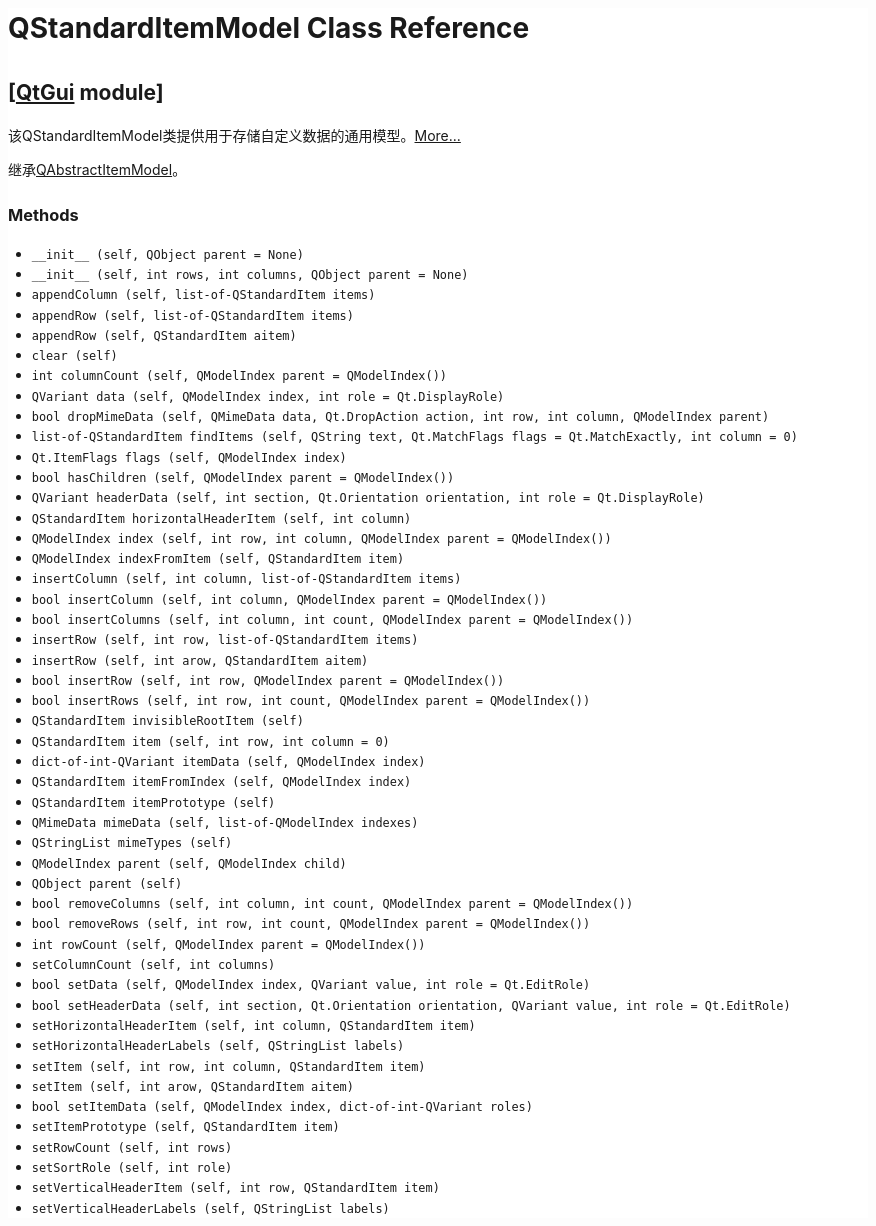 # QStandardItemModel Class Reference

## [[QtGui](index.htm) module]

该QStandardItemModel类提供用于存储自定义数据的通用模型。[More...](#details)

继承[QAbstractItemModel](qabstractitemmodel.html)。

### Methods

*   `__init__ (self, QObject parent = None)`
*   `__init__ (self, int rows, int columns, QObject parent = None)`
*   `appendColumn (self, list-of-QStandardItem items)`
*   `appendRow (self, list-of-QStandardItem items)`
*   `appendRow (self, QStandardItem aitem)`
*   `clear (self)`
*   `int columnCount (self, QModelIndex parent = QModelIndex())`
*   `QVariant data (self, QModelIndex index, int role = Qt.DisplayRole)`
*   `bool dropMimeData (self, QMimeData data, Qt.DropAction action, int row, int column, QModelIndex parent)`
*   `list-of-QStandardItem findItems (self, QString text, Qt.MatchFlags flags = Qt.MatchExactly, int column = 0)`
*   `Qt.ItemFlags flags (self, QModelIndex index)`
*   `bool hasChildren (self, QModelIndex parent = QModelIndex())`
*   `QVariant headerData (self, int section, Qt.Orientation orientation, int role = Qt.DisplayRole)`
*   `QStandardItem horizontalHeaderItem (self, int column)`
*   `QModelIndex index (self, int row, int column, QModelIndex parent = QModelIndex())`
*   `QModelIndex indexFromItem (self, QStandardItem item)`
*   `insertColumn (self, int column, list-of-QStandardItem items)`
*   `bool insertColumn (self, int column, QModelIndex parent = QModelIndex())`
*   `bool insertColumns (self, int column, int count, QModelIndex parent = QModelIndex())`
*   `insertRow (self, int row, list-of-QStandardItem items)`
*   `insertRow (self, int arow, QStandardItem aitem)`
*   `bool insertRow (self, int row, QModelIndex parent = QModelIndex())`
*   `bool insertRows (self, int row, int count, QModelIndex parent = QModelIndex())`
*   `QStandardItem invisibleRootItem (self)`
*   `QStandardItem item (self, int row, int column = 0)`
*   `dict-of-int-QVariant itemData (self, QModelIndex index)`
*   `QStandardItem itemFromIndex (self, QModelIndex index)`
*   `QStandardItem itemPrototype (self)`
*   `QMimeData mimeData (self, list-of-QModelIndex indexes)`
*   `QStringList mimeTypes (self)`
*   `QModelIndex parent (self, QModelIndex child)`
*   `QObject parent (self)`
*   `bool removeColumns (self, int column, int count, QModelIndex parent = QModelIndex())`
*   `bool removeRows (self, int row, int count, QModelIndex parent = QModelIndex())`
*   `int rowCount (self, QModelIndex parent = QModelIndex())`
*   `setColumnCount (self, int columns)`
*   `bool setData (self, QModelIndex index, QVariant value, int role = Qt.EditRole)`
*   `bool setHeaderData (self, int section, Qt.Orientation orientation, QVariant value, int role = Qt.EditRole)`
*   `setHorizontalHeaderItem (self, int column, QStandardItem item)`
*   `setHorizontalHeaderLabels (self, QStringList labels)`
*   `setItem (self, int row, int column, QStandardItem item)`
*   `setItem (self, int arow, QStandardItem aitem)`
*   `bool setItemData (self, QModelIndex index, dict-of-int-QVariant roles)`
*   `setItemPrototype (self, QStandardItem item)`
*   `setRowCount (self, int rows)`
*   `setSortRole (self, int role)`
*   `setVerticalHeaderItem (self, int row, QStandardItem item)`
*   `setVerticalHeaderLabels (self, QStringList labels)`